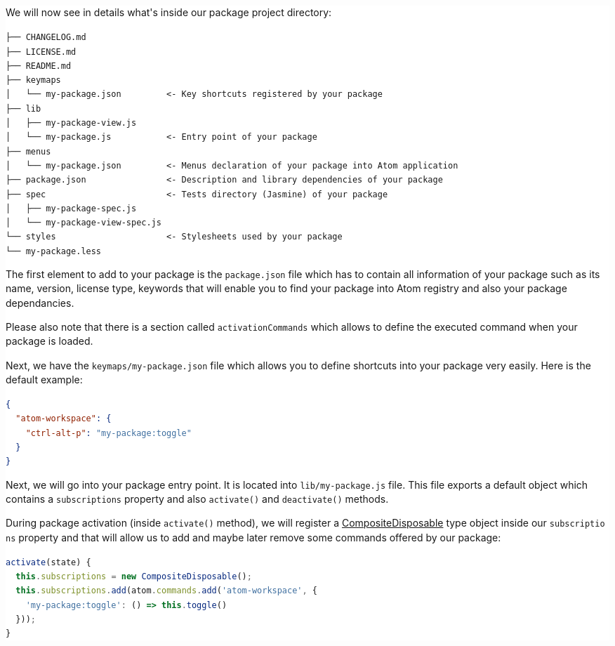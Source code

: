 We will now see in details what's inside our package project directory:

```
├── CHANGELOG.md
├── LICENSE.md
├── README.md
├── keymaps
│   └── my-package.json         <- Key shortcuts registered by your package
├── lib
│   ├── my-package-view.js
│   └── my-package.js           <- Entry point of your package
├── menus
│   └── my-package.json         <- Menus declaration of your package into Atom application
├── package.json                <- Description and library dependencies of your package
├── spec                        <- Tests directory (Jasmine) of your package
│   ├── my-package-spec.js
│   └── my-package-view-spec.js
└── styles                      <- Stylesheets used by your package
└── my-package.less
```

The first element to add to your package is the `package.json`  file which has to contain all information of your package such as its name, version, license type, keywords that will enable you to find your package into Atom registry and also your package dependancies.

Please also note that there is a section called `activationCommands`  which allows to define the executed command when your package is loaded.

Next, we have the `keymaps/my-package.json`  file which allows you to define shortcuts into your package very easily. Here is the default example:

```json
{
  "atom-workspace": {
    "ctrl-alt-p": "my-package:toggle"
  }
}
```

Next, we will go into your package entry point. It is located into `lib/my-package.js` file.
This file exports a default object which contains a `subscriptions`  property and also `activate()`  and `deactivate()`  methods.

During package activation (inside `activate()` method), we will register a <a href="https://atom.io/docs/api/latest/CompositeDisposable">CompositeDisposable</a> type object inside our `subscriptions`  property and that will allow us to add and maybe later remove some commands offered by our package:

```js
activate(state) {
  this.subscriptions = new CompositeDisposable();
  this.subscriptions.add(atom.commands.add('atom-workspace', {
    'my-package:toggle': () => this.toggle()
  }));
}
```
